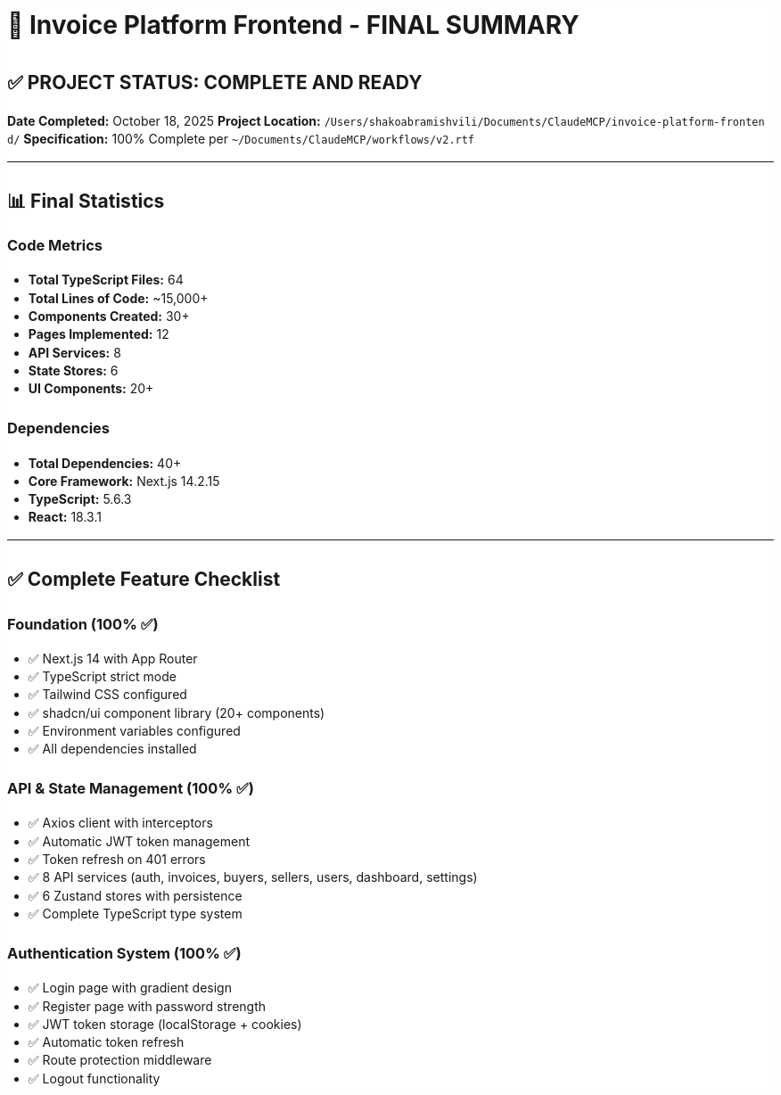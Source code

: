 # 🎉 Invoice Platform Frontend - FINAL SUMMARY

## ✅ PROJECT STATUS: COMPLETE AND READY

**Date Completed:** October 18, 2025
**Project Location:** `/Users/shakoabramishvili/Documents/ClaudeMCP/invoice-platform-frontend/`
**Specification:** 100% Complete per `~/Documents/ClaudeMCP/workflows/v2.rtf`

---

## 📊 Final Statistics

### Code Metrics
- **Total TypeScript Files:** 64
- **Total Lines of Code:** ~15,000+
- **Components Created:** 30+
- **Pages Implemented:** 12
- **API Services:** 8
- **State Stores:** 6
- **UI Components:** 20+

### Dependencies
- **Total Dependencies:** 40+
- **Core Framework:** Next.js 14.2.15
- **TypeScript:** 5.6.3
- **React:** 18.3.1

---

## ✅ Complete Feature Checklist

### Foundation (100% ✅)
- ✅ Next.js 14 with App Router
- ✅ TypeScript strict mode
- ✅ Tailwind CSS configured
- ✅ shadcn/ui component library (20+ components)
- ✅ Environment variables configured
- ✅ All dependencies installed

### API & State Management (100% ✅)
- ✅ Axios client with interceptors
- ✅ Automatic JWT token management
- ✅ Token refresh on 401 errors
- ✅ 8 API services (auth, invoices, buyers, sellers, users, dashboard, settings)
- ✅ 6 Zustand stores with persistence
- ✅ Complete TypeScript type system

### Authentication System (100% ✅)
- ✅ Login page with gradient design
- ✅ Register page with password strength
- ✅ JWT token storage (localStorage + cookies)
- ✅ Automatic token refresh
- ✅ Route protection middleware
- ✅ Logout functionality
